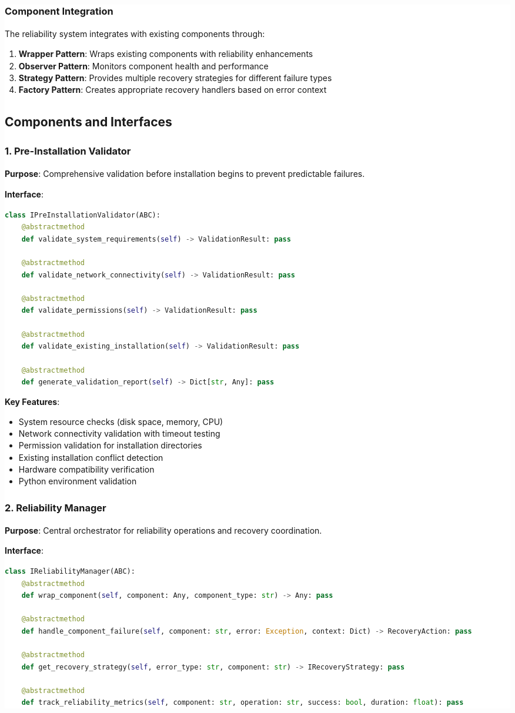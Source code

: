 ### Component Integration

The reliability system integrates with existing components through:

1. **Wrapper Pattern**: Wraps existing components with reliability enhancements
2. **Observer Pattern**: Monitors component health and performance
3. **Strategy Pattern**: Provides multiple recovery strategies for different failure types
4. **Factory Pattern**: Creates appropriate recovery handlers based on error context

## Components and Interfaces

### 1. Pre-Installation Validator

**Purpose**: Comprehensive validation before installation begins to prevent predictable failures.

**Interface**:

```python
class IPreInstallationValidator(ABC):
    @abstractmethod
    def validate_system_requirements(self) -> ValidationResult: pass

    @abstractmethod
    def validate_network_connectivity(self) -> ValidationResult: pass

    @abstractmethod
    def validate_permissions(self) -> ValidationResult: pass

    @abstractmethod
    def validate_existing_installation(self) -> ValidationResult: pass

    @abstractmethod
    def generate_validation_report(self) -> Dict[str, Any]: pass
```

**Key Features**:

- System resource checks (disk space, memory, CPU)
- Network connectivity validation with timeout testing
- Permission validation for installation directories
- Existing installation conflict detection
- Hardware compatibility verification
- Python environment validation

### 2. Reliability Manager

**Purpose**: Central orchestrator for reliability operations and recovery coordination.

**Interface**:

```python
class IReliabilityManager(ABC):
    @abstractmethod
    def wrap_component(self, component: Any, component_type: str) -> Any: pass

    @abstractmethod
    def handle_component_failure(self, component: str, error: Exception, context: Dict) -> RecoveryAction: pass

    @abstractmethod
    def get_recovery_strategy(self, error_type: str, component: str) -> IRecoveryStrategy: pass

    @abstractmethod
    def track_reliability_metrics(self, component: str, operation: str, success: bool, duration: float): pass
```
